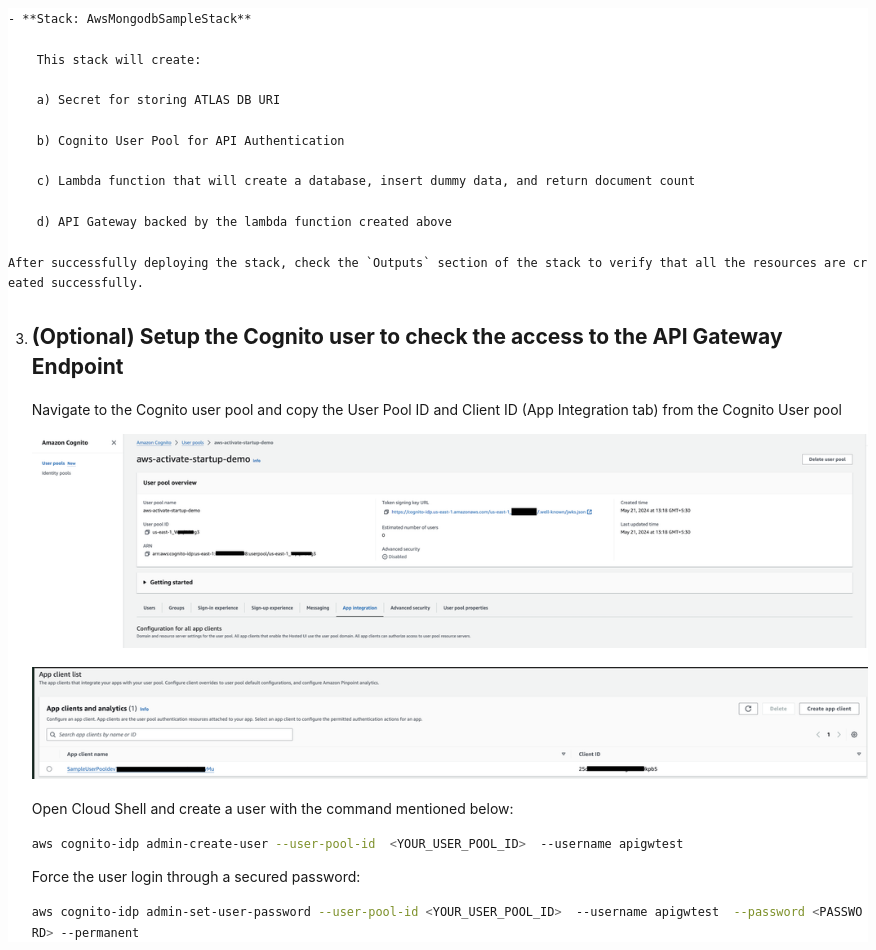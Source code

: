           
    - **Stack: AwsMongodbSampleStack**

        This stack will create:

        a) Secret for storing ATLAS DB URI

        b) Cognito User Pool for API Authentication

        c) Lambda function that will create a database, insert dummy data, and return document count

        d) API Gateway backed by the lambda function created above

    After successfully deploying the stack, check the `Outputs` section of the stack to verify that all the resources are created successfully.


3.  ## (Optional) **Setup the Cognito user to check the access to the API Gateway Endpoint**

    Navigate to the Cognito user pool and copy the User Pool ID and Client ID (App Integration tab) from the Cognito User pool

    ![Cognito User Pool](aws_mongodb_sample_dir/images/user_pool.png)

    ![userpool_client_id](aws_mongodb_sample_dir/images/userpool_client_id.png)

    Open Cloud Shell and create a user with the command mentioned below:


    ```bash
    aws cognito-idp admin-create-user --user-pool-id  <YOUR_USER_POOL_ID>  --username apigwtest
    ```

    Force the user login through a secured password:


    ```bash
    aws cognito-idp admin-set-user-password --user-pool-id <YOUR_USER_POOL_ID>  --username apigwtest  --password <PASSWORD> --permanent
    ```
